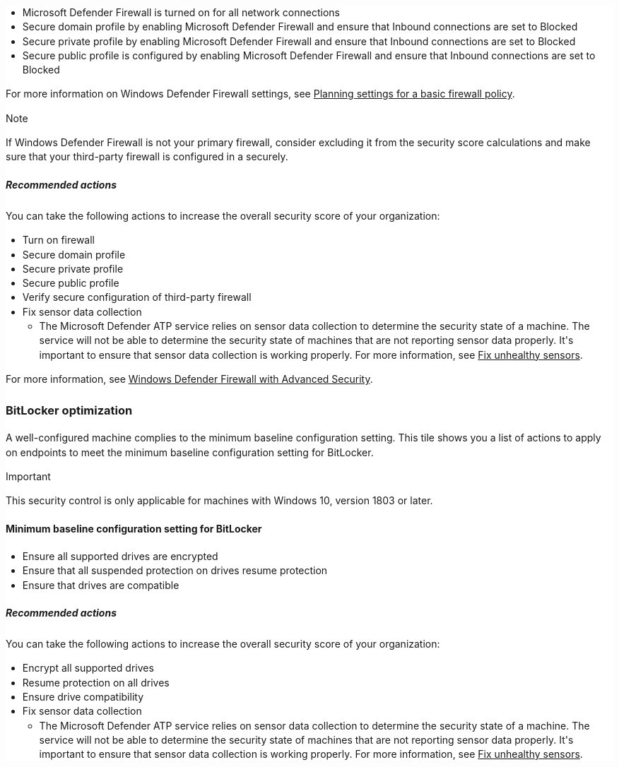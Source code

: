 * Microsoft Defender Firewall is turned on for all network connections
* Secure domain profile by enabling Microsoft Defender Firewall and ensure that Inbound connections are set to Blocked
* Secure private profile by enabling Microsoft Defender Firewall and ensure that Inbound connections are set to Blocked
* Secure public profile is configured by enabling Microsoft Defender Firewall and ensure that Inbound connections are set to Blocked

For more information on Windows Defender Firewall settings, see [Planning settings for a basic firewall policy](https://docs.microsoft.com/windows/security/identity-protection/windows-firewall/planning-settings-for-a-basic-firewall-policy).

> [!NOTE]
> If Windows Defender Firewall is not your primary firewall, consider excluding it from the security score calculations and make sure that your third-party firewall is configured in a securely.

##### Recommended actions

You can take the following actions to increase the overall security score of your organization:

* Turn on firewall
* Secure domain profile
* Secure private profile
* Secure public profile
* Verify secure configuration of third-party firewall
* Fix sensor data collection
  * The Microsoft Defender ATP service relies on sensor data collection to determine the security state of a machine. The service will not be able to determine the security state of machines that are not reporting sensor data properly. It's important to ensure that sensor data collection is working properly. For more information, see [Fix unhealthy sensors](fix-unhealthy-sensors.md).

For more information, see [Windows Defender Firewall with Advanced Security](https://docs.microsoft.com/windows/security/identity-protection/windows-firewall/windows-firewall-with-advanced-security).

### BitLocker optimization

A well-configured machine complies to the minimum baseline configuration setting. This tile shows you a list of actions to apply on endpoints to meet the minimum baseline configuration setting for BitLocker.

> [!IMPORTANT]
> This security control is only applicable for machines with Windows 10, version 1803 or later.

#### Minimum baseline configuration setting for BitLocker

* Ensure all supported drives are encrypted
* Ensure that all suspended protection on drives resume protection
* Ensure that drives are compatible

##### Recommended actions

You can take the following actions to increase the overall security score of your organization:

* Encrypt all supported drives
* Resume protection on all drives
* Ensure drive compatibility
* Fix sensor data collection
  * The Microsoft Defender ATP service relies on sensor data collection to determine the security state of a machine. The service will not be able to determine the security state of machines that are not reporting sensor data properly. It's important to ensure that sensor data collection is working properly. For more information, see [Fix unhealthy sensors](fix-unhealthy-sensors.md).

